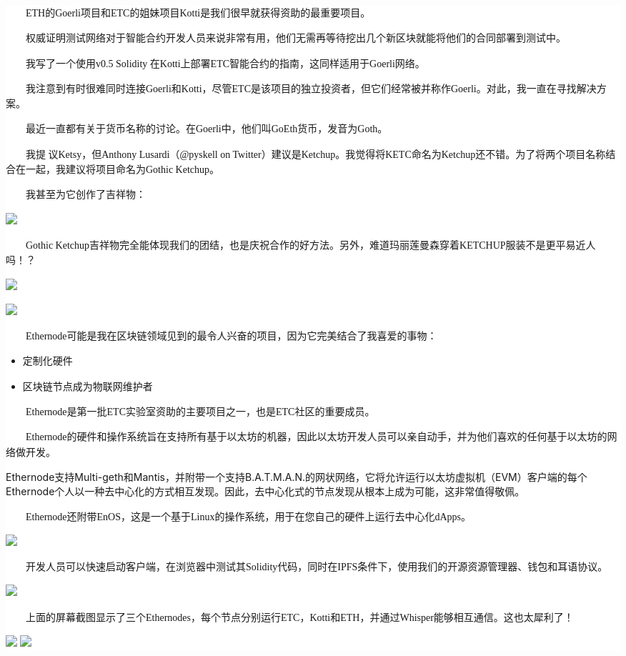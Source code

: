 &emsp;&emsp;<font face="微软雅黑">ETH的Goerli项目和ETC的姐妹项目Kotti是我们很早就获得资助的最重要项目。</font>

&emsp;&emsp;<font face="微软雅黑">权威证明测试网络对于智能合约开发人员来说非常有用，他们无需再等待挖出几个新区块就能将他们的合同部署到测试中。</font>

&emsp;&emsp;<font face="微软雅黑">我写了一个使用v0.5 Solidity 在Kotti上部署ETC智能合约的指南，这同样适用于Goerli网络。</font>

&emsp;&emsp;<font face="微软雅黑">我注意到有时很难同时连接Goerli和Kotti，尽管ETC是该项目的独立投资者，但它们经常被并称作Goerli。对此，我一直在寻找解决方案。</font>

&emsp;&emsp;<font face="微软雅黑">最近一直都有关于货币名称的讨论。在Goerli中，他们叫GoEth货币，发音为Goth。</font>

&emsp;&emsp;<font face="微软雅黑">我提  议Ketsy，但Anthony Lusardi（@pyskell on Twitter）建议是Ketchup。我觉得将KETC命名为Ketchup还不错。为了将两个项目名称结合在一起，我建议将项目命名为Gothic Ketchup。</font>

&emsp;&emsp;<font face="微软雅黑">我甚至为它创作了吉祥物：</font>

![](https://i.ibb.co/jHyCZW4/3.png)


&emsp;&emsp;<font face="微软雅黑">Gothic Ketchup吉祥物完全能体现我们的团结，也是庆祝合作的好方法。另外，难道玛丽莲曼森穿着KETCHUP服装不是更平易近人吗！？</font>

![](https://i.ibb.co/ssSpRMr/2.png)

![](https://i.ibb.co/Bw3bkw8/4.png)

&emsp;&emsp;<font face="微软雅黑">Ethernode可能是我在区块链领域见到的最令人兴奋的项目，因为它完美结合了我喜爱的事物：</font>


- <font face="微软雅黑">定制化硬件</font>

- <font face="微软雅黑">区块链节点成为物联网维护者</font>


&emsp;&emsp;<font face="微软雅黑">Ethernode是第一批ETC实验室资助的主要项目之一，也是ETC社区的重要成员。</font>

&emsp;&emsp;<font face="微软雅黑">Ethernode的硬件和操作系统旨在支持所有基于以太坊的机器，因此以太坊开发人员可以亲自动手，并为他们喜欢的任何基于以太坊的网络做开发。</font>

Ethernode支持Multi-geth和Mantis，并附带一个支持B.A.T.M.A.N.的网状网络，它将允许运行以太坊虚拟机（EVM）客户端的每个Ethernode个人以一种去中心化的方式相互发现。因此，去中心化式的节点发现从根本上成为可能，这非常值得敬佩。</font>

&emsp;&emsp;<font face="微软雅黑">Ethernode还附带EnOS，这是一个基于Linux的操作系统，用于在您自己的硬件上运行去中心化dApps。</font>

![](https://i.ibb.co/rHycB4z/5.png)


&emsp;&emsp;<font face="微软雅黑">开发人员可以快速启动客户端，在浏览器中测试其Solidity代码，同时在IPFS条件下，使用我们的开源资源管理器、钱包和耳语协议。</font>


![](https://i.ibb.co/zmzyzts/6.png)

&emsp;&emsp;<font face="微软雅黑">上面的屏幕截图显示了三个Ethernodes，每个节点分别运行ETC，Kotti和ETH，并通过Whisper能够相互通信。这也太犀利了！</font>

![](https://i.ibb.co/zmzyzts/6.png)
![](https://i.ibb.co/b2ZSw9n/3.png)
